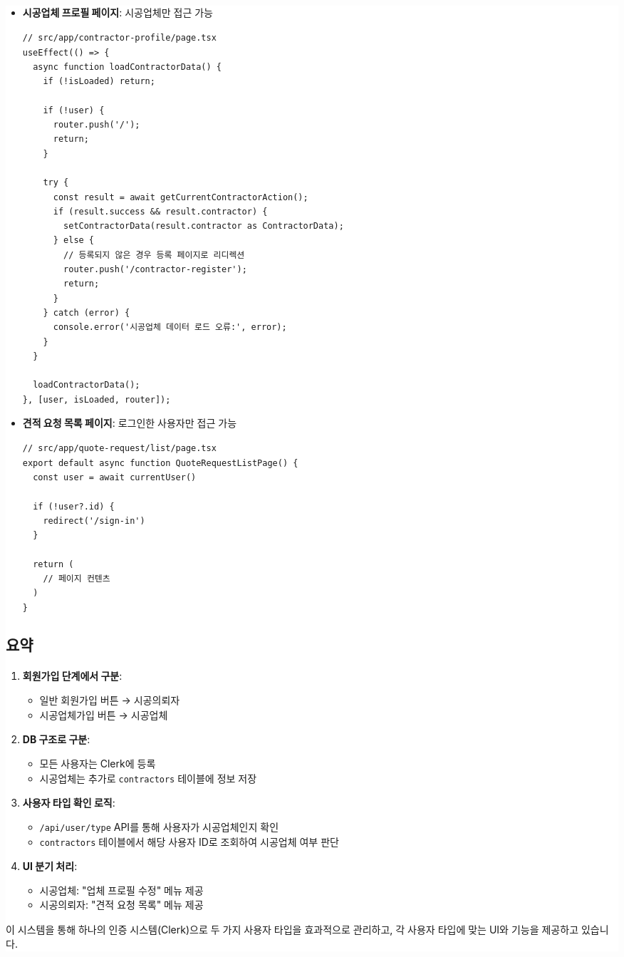 - **시공업체 프로필 페이지**: 시공업체만 접근 가능
  ```tsx
  // src/app/contractor-profile/page.tsx
  useEffect(() => {
    async function loadContractorData() {
      if (!isLoaded) return;
      
      if (!user) {
        router.push('/');
        return;
      }

      try {
        const result = await getCurrentContractorAction();
        if (result.success && result.contractor) {
          setContractorData(result.contractor as ContractorData);
        } else {
          // 등록되지 않은 경우 등록 페이지로 리디렉션
          router.push('/contractor-register');
          return;
        }
      } catch (error) {
        console.error('시공업체 데이터 로드 오류:', error);
      }
    }

    loadContractorData();
  }, [user, isLoaded, router]);
  ```

- **견적 요청 목록 페이지**: 로그인한 사용자만 접근 가능
  ```tsx
  // src/app/quote-request/list/page.tsx
  export default async function QuoteRequestListPage() {
    const user = await currentUser()
    
    if (!user?.id) {
      redirect('/sign-in')
    }

    return (
      // 페이지 컨텐츠
    )
  }
  ```

## 요약

1. **회원가입 단계에서 구분**:
   - 일반 회원가입 버튼 → 시공의뢰자
   - 시공업체가입 버튼 → 시공업체

2. **DB 구조로 구분**:
   - 모든 사용자는 Clerk에 등록
   - 시공업체는 추가로 `contractors` 테이블에 정보 저장

3. **사용자 타입 확인 로직**:
   - `/api/user/type` API를 통해 사용자가 시공업체인지 확인
   - `contractors` 테이블에서 해당 사용자 ID로 조회하여 시공업체 여부 판단

4. **UI 분기 처리**:
   - 시공업체: "업체 프로필 수정" 메뉴 제공
   - 시공의뢰자: "견적 요청 목록" 메뉴 제공

이 시스템을 통해 하나의 인증 시스템(Clerk)으로 두 가지 사용자 타입을 효과적으로 관리하고, 각 사용자 타입에 맞는 UI와 기능을 제공하고 있습니다.

